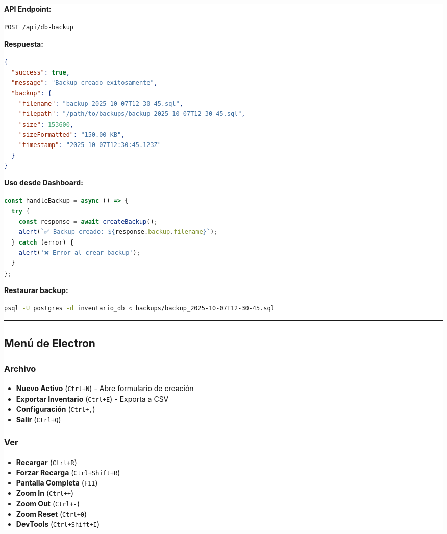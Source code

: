 **API Endpoint:**
```
POST /api/db-backup
```

**Respuesta:**
```json
{
  "success": true,
  "message": "Backup creado exitosamente",
  "backup": {
    "filename": "backup_2025-10-07T12-30-45.sql",
    "filepath": "/path/to/backups/backup_2025-10-07T12-30-45.sql",
    "size": 153600,
    "sizeFormatted": "150.00 KB",
    "timestamp": "2025-10-07T12:30:45.123Z"
  }
}
```

**Uso desde Dashboard:**
```javascript
const handleBackup = async () => {
  try {
    const response = await createBackup();
    alert(`✅ Backup creado: ${response.backup.filename}`);
  } catch (error) {
    alert('❌ Error al crear backup');
  }
};
```

**Restaurar backup:**
```bash
psql -U postgres -d inventario_db < backups/backup_2025-10-07T12-30-45.sql
```

---

## Menú de Electron

### Archivo
- **Nuevo Activo** (`Ctrl+N`) - Abre formulario de creación
- **Exportar Inventario** (`Ctrl+E`) - Exporta a CSV
- **Configuración** (`Ctrl+,`)
- **Salir** (`Ctrl+Q`)

### Ver
- **Recargar** (`Ctrl+R`)
- **Forzar Recarga** (`Ctrl+Shift+R`)
- **Pantalla Completa** (`F11`)
- **Zoom In** (`Ctrl++`)
- **Zoom Out** (`Ctrl+-`)
- **Zoom Reset** (`Ctrl+0`)
- **DevTools** (`Ctrl+Shift+I`)
